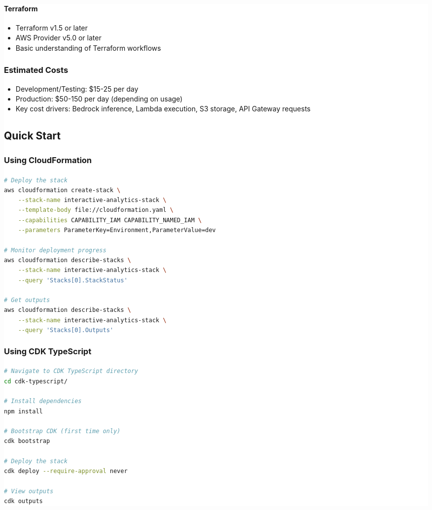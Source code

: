 #### Terraform
- Terraform v1.5 or later
- AWS Provider v5.0 or later
- Basic understanding of Terraform workflows

### Estimated Costs
- Development/Testing: $15-25 per day
- Production: $50-150 per day (depending on usage)
- Key cost drivers: Bedrock inference, Lambda execution, S3 storage, API Gateway requests

## Quick Start

### Using CloudFormation

```bash
# Deploy the stack
aws cloudformation create-stack \
    --stack-name interactive-analytics-stack \
    --template-body file://cloudformation.yaml \
    --capabilities CAPABILITY_IAM CAPABILITY_NAMED_IAM \
    --parameters ParameterKey=Environment,ParameterValue=dev

# Monitor deployment progress
aws cloudformation describe-stacks \
    --stack-name interactive-analytics-stack \
    --query 'Stacks[0].StackStatus'

# Get outputs
aws cloudformation describe-stacks \
    --stack-name interactive-analytics-stack \
    --query 'Stacks[0].Outputs'
```

### Using CDK TypeScript

```bash
# Navigate to CDK TypeScript directory
cd cdk-typescript/

# Install dependencies
npm install

# Bootstrap CDK (first time only)
cdk bootstrap

# Deploy the stack
cdk deploy --require-approval never

# View outputs
cdk outputs
```
